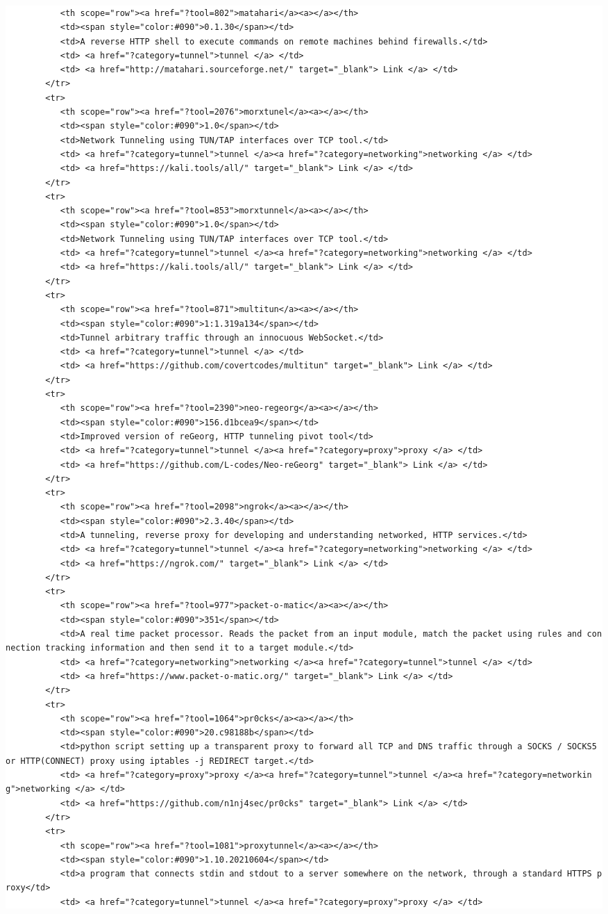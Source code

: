                <th scope="row"><a href="?tool=802">matahari</a><a></a></th>
               <td><span style="color:#090">0.1.30</span></td>
               <td>A reverse HTTP shell to execute commands on remote machines behind firewalls.</td>
               <td> <a href="?category=tunnel">tunnel </a> </td>
               <td> <a href="http://matahari.sourceforge.net/" target="_blank"> Link </a> </td>
            </tr>
            <tr>
               <th scope="row"><a href="?tool=2076">morxtunel</a><a></a></th>
               <td><span style="color:#090">1.0</span></td>
               <td>Network Tunneling using TUN/TAP interfaces over TCP tool.</td>
               <td> <a href="?category=tunnel">tunnel </a><a href="?category=networking">networking </a> </td>
               <td> <a href="https://kali.tools/all/" target="_blank"> Link </a> </td>
            </tr>
            <tr>
               <th scope="row"><a href="?tool=853">morxtunnel</a><a></a></th>
               <td><span style="color:#090">1.0</span></td>
               <td>Network Tunneling using TUN/TAP interfaces over TCP tool.</td>
               <td> <a href="?category=tunnel">tunnel </a><a href="?category=networking">networking </a> </td>
               <td> <a href="https://kali.tools/all/" target="_blank"> Link </a> </td>
            </tr>
            <tr>
               <th scope="row"><a href="?tool=871">multitun</a><a></a></th>
               <td><span style="color:#090">1:1.319a134</span></td>
               <td>Tunnel arbitrary traffic through an innocuous WebSocket.</td>
               <td> <a href="?category=tunnel">tunnel </a> </td>
               <td> <a href="https://github.com/covertcodes/multitun" target="_blank"> Link </a> </td>
            </tr>
            <tr>
               <th scope="row"><a href="?tool=2390">neo-regeorg</a><a></a></th>
               <td><span style="color:#090">156.d1bcea9</span></td>
               <td>Improved version of reGeorg, HTTP tunneling pivot tool</td>
               <td> <a href="?category=tunnel">tunnel </a><a href="?category=proxy">proxy </a> </td>
               <td> <a href="https://github.com/L-codes/Neo-reGeorg" target="_blank"> Link </a> </td>
            </tr>
            <tr>
               <th scope="row"><a href="?tool=2098">ngrok</a><a></a></th>
               <td><span style="color:#090">2.3.40</span></td>
               <td>A tunneling, reverse proxy for developing and understanding networked, HTTP services.</td>
               <td> <a href="?category=tunnel">tunnel </a><a href="?category=networking">networking </a> </td>
               <td> <a href="https://ngrok.com/" target="_blank"> Link </a> </td>
            </tr>
            <tr>
               <th scope="row"><a href="?tool=977">packet-o-matic</a><a></a></th>
               <td><span style="color:#090">351</span></td>
               <td>A real time packet processor. Reads the packet from an input module, match the packet using rules and connection tracking information and then send it to a target module.</td>
               <td> <a href="?category=networking">networking </a><a href="?category=tunnel">tunnel </a> </td>
               <td> <a href="https://www.packet-o-matic.org/" target="_blank"> Link </a> </td>
            </tr>
            <tr>
               <th scope="row"><a href="?tool=1064">pr0cks</a><a></a></th>
               <td><span style="color:#090">20.c98188b</span></td>
               <td>python script setting up a transparent proxy to forward all TCP and DNS traffic through a SOCKS / SOCKS5 or HTTP(CONNECT) proxy using iptables -j REDIRECT target.</td>
               <td> <a href="?category=proxy">proxy </a><a href="?category=tunnel">tunnel </a><a href="?category=networking">networking </a> </td>
               <td> <a href="https://github.com/n1nj4sec/pr0cks" target="_blank"> Link </a> </td>
            </tr>
            <tr>
               <th scope="row"><a href="?tool=1081">proxytunnel</a><a></a></th>
               <td><span style="color:#090">1.10.20210604</span></td>
               <td>a program that connects stdin and stdout to a server somewhere on the network, through a standard HTTPS proxy</td>
               <td> <a href="?category=tunnel">tunnel </a><a href="?category=proxy">proxy </a> </td>